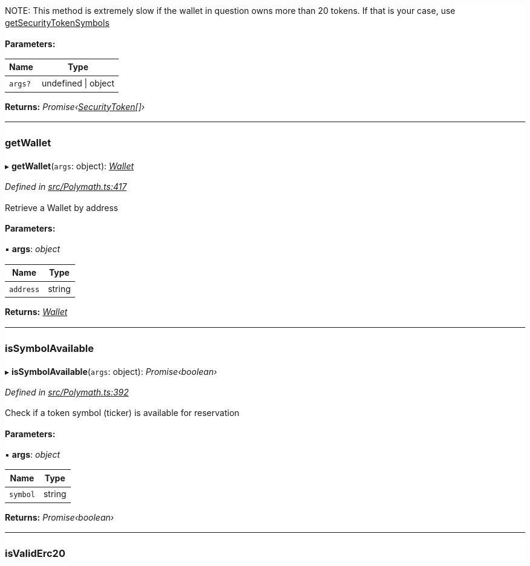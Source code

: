 NOTE: This method is extremely slow if the wallet in question owns more than 20 tokens.
If that is your case, use [getSecurityTokenSymbols](_polymath_.polymath.md#getsecuritytokensymbols)

**Parameters:**

| Name    | Type                    |
| ------- | ----------------------- |
| `args?` | undefined &#124; object |

**Returns:** _Promise‹[SecurityToken](_entities_securitytoken_securitytoken_.securitytoken.md)[]›_

---

### getWallet

▸ **getWallet**(`args`: object): _[Wallet](_entities_wallet_.wallet.md)_

_Defined in [src/Polymath.ts:417](https://github.com/PolymathNetwork/polymath-sdk/blob/1da5bc5/src/Polymath.ts#L417)_

Retrieve a Wallet by address

**Parameters:**

▪ **args**: _object_

| Name      | Type   |
| --------- | ------ |
| `address` | string |

**Returns:** _[Wallet](_entities_wallet_.wallet.md)_

---

### isSymbolAvailable

▸ **isSymbolAvailable**(`args`: object): _Promise‹boolean›_

_Defined in [src/Polymath.ts:392](https://github.com/PolymathNetwork/polymath-sdk/blob/1da5bc5/src/Polymath.ts#L392)_

Check if a token symbol (ticker) is available for reservation

**Parameters:**

▪ **args**: _object_

| Name     | Type   |
| -------- | ------ |
| `symbol` | string |

**Returns:** _Promise‹boolean›_

---

### isValidErc20
